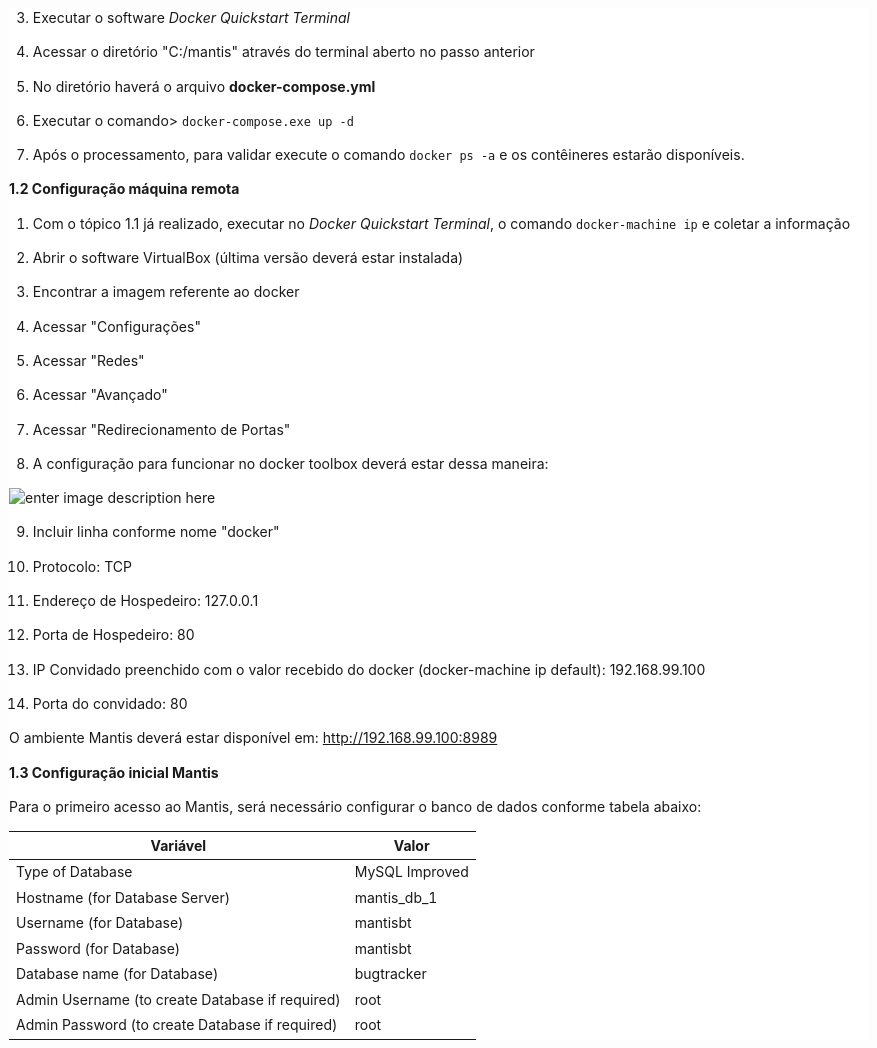 3. Executar o software *Docker Quickstart Terminal*

4. Acessar o diretório "C:/mantis" através do terminal aberto no passo anterior

5. No diretório haverá o arquivo **docker-compose.yml**

6. Executar o comando> `docker-compose.exe up -d`

7. Após o processamento, para validar execute o comando `docker ps -a` e os contêineres estarão disponíveis.

  

**1.2 Configuração máquina remota**


1. Com o tópico 1.1 já realizado, executar no *Docker Quickstart Terminal*, o comando `docker-machine ip` e coletar a informação

2. Abrir o software VirtualBox (última versão deverá estar instalada)

3. Encontrar a imagem referente ao docker

4. Acessar "Configurações"

5. Acessar "Redes"

6. Acessar "Avançado"

7. Acessar "Redirecionamento de Portas"

8. A configuração para funcionar no docker toolbox deverá estar dessa maneira:

![enter image description here](https://i.imgur.com/nUKTsr2.png)

9. Incluir linha conforme nome "docker"

10. Protocolo: TCP

11. Endereço de Hospedeiro: 127.0.0.1

12. Porta de Hospedeiro: 80

13. IP Convidado preenchido com o valor recebido do docker (docker-machine ip default): 192.168.99.100

14. Porta do convidado: 80

  

O ambiente Mantis deverá estar disponível em: http://192.168.99.100:8989

  

**1.3 Configuração inicial Mantis**

  

Para o primeiro acesso ao Mantis, será necessário configurar o banco de dados conforme tabela abaixo:

  

| Variável | Valor |
|-----|------|
| Type of Database | MySQL Improved |
| Hostname (for Database Server) | mantis_db_1 |
| Username (for Database) | mantisbt |
| Password (for Database) | mantisbt |
| Database name (for Database) | bugtracker |
| Admin Username (to create Database if required) | root |
| Admin Password (to create Database if required) | root |
